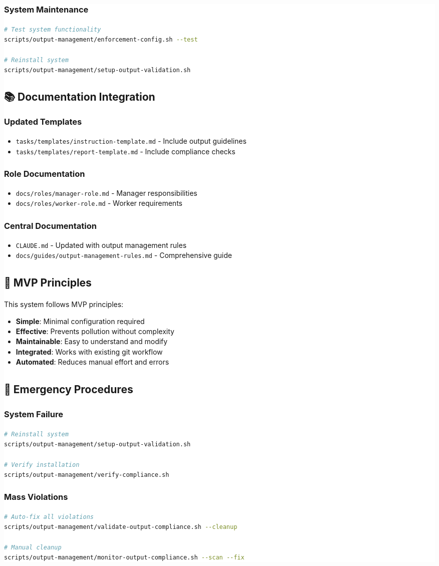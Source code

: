 ### System Maintenance
```bash
# Test system functionality
scripts/output-management/enforcement-config.sh --test

# Reinstall system
scripts/output-management/setup-output-validation.sh
```

## 📚 Documentation Integration

### Updated Templates
- `tasks/templates/instruction-template.md` - Include output guidelines
- `tasks/templates/report-template.md` - Include compliance checks

### Role Documentation
- `docs/roles/manager-role.md` - Manager responsibilities
- `docs/roles/worker-role.md` - Worker requirements

### Central Documentation
- `CLAUDE.md` - Updated with output management rules
- `docs/guides/output-management-rules.md` - Comprehensive guide

## 🎯 MVP Principles

This system follows MVP principles:
- **Simple**: Minimal configuration required
- **Effective**: Prevents pollution without complexity
- **Maintainable**: Easy to understand and modify
- **Integrated**: Works with existing git workflow
- **Automated**: Reduces manual effort and errors

## 🚨 Emergency Procedures

### System Failure
```bash
# Reinstall system
scripts/output-management/setup-output-validation.sh

# Verify installation
scripts/output-management/verify-compliance.sh
```

### Mass Violations
```bash
# Auto-fix all violations
scripts/output-management/validate-output-compliance.sh --cleanup

# Manual cleanup
scripts/output-management/monitor-output-compliance.sh --scan --fix
```
